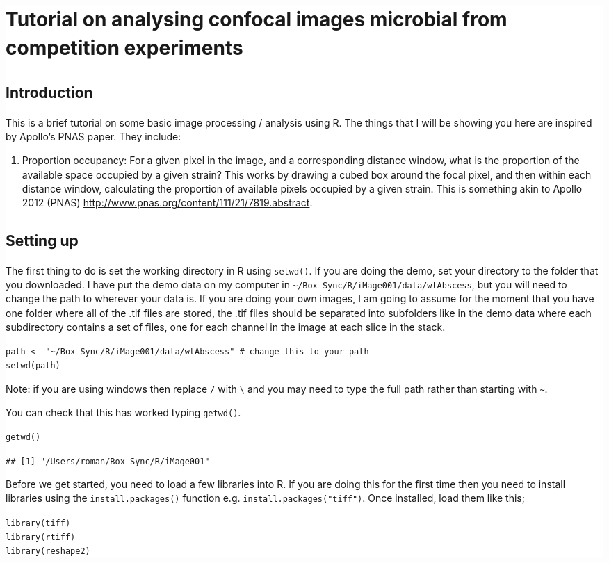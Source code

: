 Tutorial on analysing confocal images microbial from competition experiments
============================================================================

Introduction
------------

This is a brief tutorial on some basic image processing / analysis using
R. The things that I will be showing you here are inspired by Apollo’s
PNAS paper. They include:

1.  Proportion occupancy: For a given pixel in the image, and a
    corresponding distance window, what is the proportion of the
    available space occupied by a given strain? This works by drawing a
    cubed box around the focal pixel, and then within each distance
    window, calculating the proportion of available pixels occupied by a
    given strain. This is something akin to Apollo 2012 (PNAS) http://www.pnas.org/content/111/21/7819.abstract.

Setting up
----------

The first thing to do is set the working directory in R using `setwd()`.
If you are doing the demo, set your directory to the folder that you
downloaded. I have put the demo data on my computer in
`~/Box Sync/R/iMage001/data/wtAbscess`, but you will need to change the
path to wherever your data is. If you are doing your own images, I am
going to assume for the moment that you have one folder where all of the
.tif files are stored, the .tif files should be separated into
subfolders like in the demo data where each subdirectory contains a set
of files, one for each channel in the image at each slice in the stack.

``` {.r}
path <- "~/Box Sync/R/iMage001/data/wtAbscess" # change this to your path
setwd(path)
```

Note: if you are using windows then replace `/` with `\` and you may
need to type the full path rather than starting with `~`.

You can check that this has worked typing `getwd()`.

``` {.r}
getwd()
```

    ## [1] "/Users/roman/Box Sync/R/iMage001"

Before we get started, you need to load a few libraries into R. If you
are doing this for the first time then you need to install libraries
using the `install.packages()` function e.g. `install.packages("tiff")`.
Once installed, load them like this;

``` {.r}
library(tiff)
library(rtiff)
library(reshape2)
```
